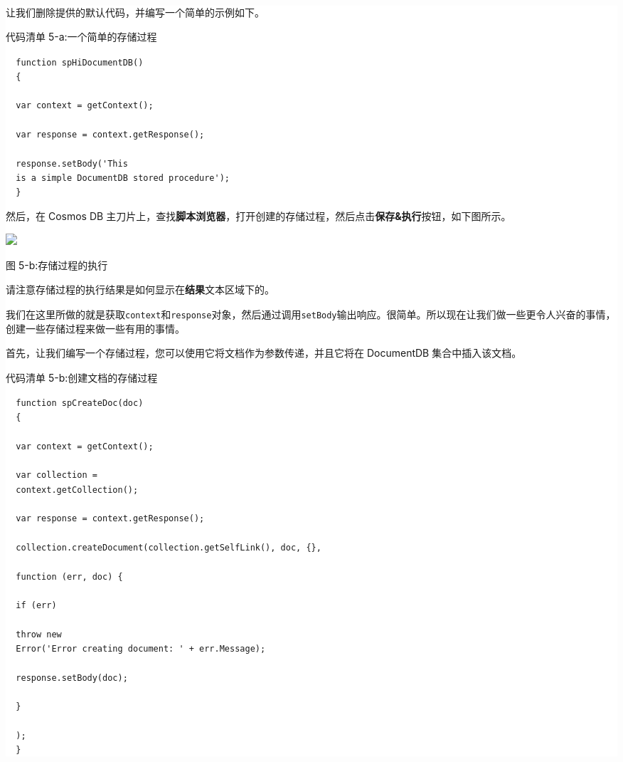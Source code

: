 让我们删除提供的默认代码，并编写一个简单的示例如下。

代码清单 5-a:一个简单的存储过程

```
  function spHiDocumentDB()
  {

  var context = getContext();

  var response = context.getResponse();

  response.setBody('This
  is a simple DocumentDB stored procedure');
  }

```

然后，在 Cosmos DB 主刀片上，查找**脚本浏览器**，打开创建的存储过程，然后点击**保存&执行**按钮，如下图所示。

![](../Images/image047.png)

图 5-b:存储过程的执行

请注意存储过程的执行结果是如何显示在**结果**文本区域下的。

我们在这里所做的就是获取`context`和`response`对象，然后通过调用`setBody`输出响应。很简单。所以现在让我们做一些更令人兴奋的事情，创建一些存储过程来做一些有用的事情。

首先，让我们编写一个存储过程，您可以使用它将文档作为参数传递，并且它将在 DocumentDB 集合中插入该文档。

代码清单 5-b:创建文档的存储过程

```
  function spCreateDoc(doc) 
  {

  var context = getContext();

  var collection =
  context.getCollection();

  var response = context.getResponse();

  collection.createDocument(collection.getSelfLink(), doc, {}, 

  function (err, doc) {

  if (err) 

  throw new
  Error('Error creating document: ' + err.Message);

  response.setBody(doc);

  }

  );    
  }

```
